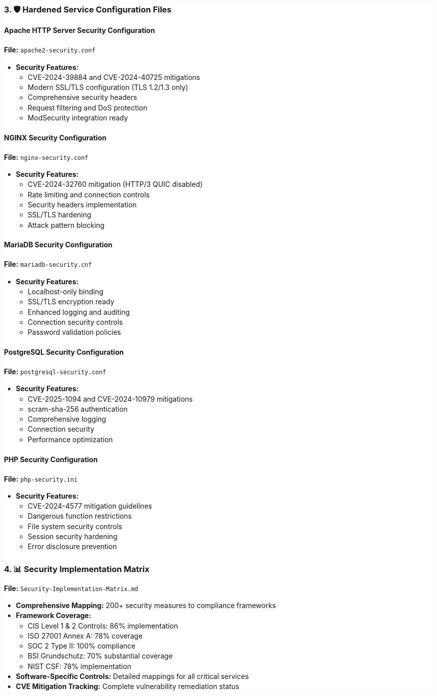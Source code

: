 ### 3. 🛡️ **Hardened Service Configuration Files**

#### **Apache HTTP Server Security Configuration**
**File:** `apache2-security.conf`
- **Security Features:**
  - CVE-2024-39884 and CVE-2024-40725 mitigations
  - Modern SSL/TLS configuration (TLS 1.2/1.3 only)
  - Comprehensive security headers
  - Request filtering and DoS protection
  - ModSecurity integration ready

#### **NGINX Security Configuration** 
**File:** `nginx-security.conf`
- **Security Features:**
  - CVE-2024-32760 mitigation (HTTP/3 QUIC disabled)
  - Rate limiting and connection controls
  - Security headers implementation
  - SSL/TLS hardening
  - Attack pattern blocking

#### **MariaDB Security Configuration**
**File:** `mariadb-security.cnf`
- **Security Features:**
  - Localhost-only binding
  - SSL/TLS encryption ready
  - Enhanced logging and auditing
  - Connection security controls
  - Password validation policies

#### **PostgreSQL Security Configuration**
**File:** `postgresql-security.conf`
- **Security Features:**
  - CVE-2025-1094 and CVE-2024-10979 mitigations
  - scram-sha-256 authentication
  - Comprehensive logging
  - Connection security
  - Performance optimization

#### **PHP Security Configuration**
**File:** `php-security.ini`
- **Security Features:**
  - CVE-2024-4577 mitigation guidelines
  - Dangerous function restrictions
  - File system security controls
  - Session security hardening
  - Error disclosure prevention

### 4. 📊 **Security Implementation Matrix**
**File:** `Security-Implementation-Matrix.md`
- **Comprehensive Mapping:** 200+ security measures to compliance frameworks
- **Framework Coverage:**
  - CIS Level 1 & 2 Controls: 86% implementation
  - ISO 27001 Annex A: 78% coverage  
  - SOC 2 Type II: 100% compliance
  - BSI Grundschutz: 70% substantial coverage
  - NIST CSF: 78% implementation
- **Software-Specific Controls:** Detailed mappings for all critical services
- **CVE Mitigation Tracking:** Complete vulnerability remediation status
